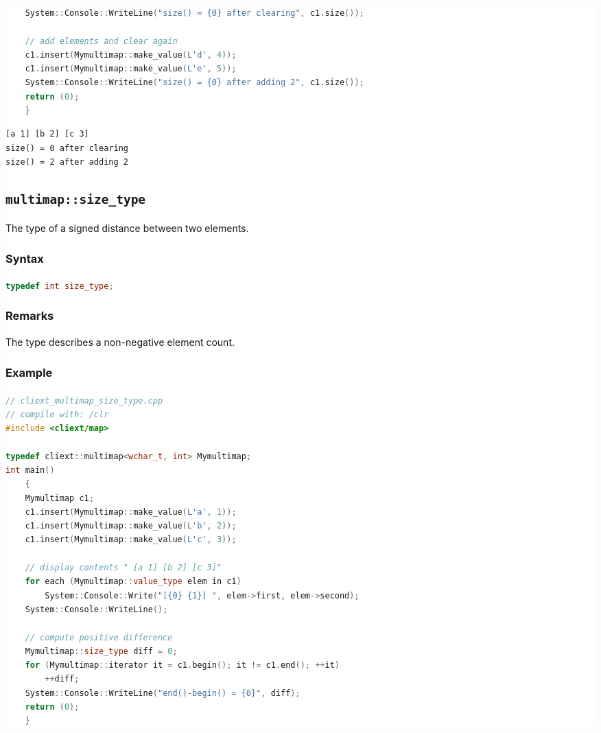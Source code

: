 ```cpp
    System::Console::WriteLine("size() = {0} after clearing", c1.size());

    // add elements and clear again
    c1.insert(Mymultimap::make_value(L'd', 4));
    c1.insert(Mymultimap::make_value(L'e', 5));
    System::Console::WriteLine("size() = {0} after adding 2", c1.size());
    return (0);
    }
```

```Output
[a 1] [b 2] [c 3]
size() = 0 after clearing
size() = 2 after adding 2
```

## <a name="size_type"></a> `multimap::size_type`

The type of a signed distance between two elements.

### Syntax

```cpp
typedef int size_type;
```

### Remarks

The type describes a non-negative element count.

### Example

```cpp
// cliext_multimap_size_type.cpp
// compile with: /clr
#include <cliext/map>

typedef cliext::multimap<wchar_t, int> Mymultimap;
int main()
    {
    Mymultimap c1;
    c1.insert(Mymultimap::make_value(L'a', 1));
    c1.insert(Mymultimap::make_value(L'b', 2));
    c1.insert(Mymultimap::make_value(L'c', 3));

    // display contents " [a 1] [b 2] [c 3]"
    for each (Mymultimap::value_type elem in c1)
        System::Console::Write("[{0} {1}] ", elem->first, elem->second);
    System::Console::WriteLine();

    // compute positive difference
    Mymultimap::size_type diff = 0;
    for (Mymultimap::iterator it = c1.begin(); it != c1.end(); ++it)
        ++diff;
    System::Console::WriteLine("end()-begin() = {0}", diff);
    return (0);
    }
```
